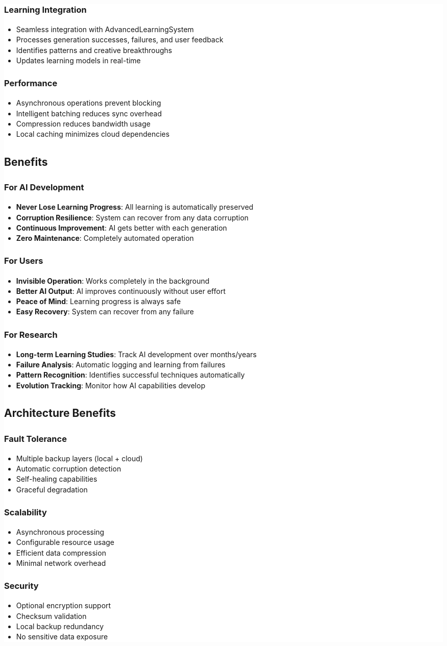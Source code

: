 ### Learning Integration
- Seamless integration with AdvancedLearningSystem
- Processes generation successes, failures, and user feedback
- Identifies patterns and creative breakthroughs
- Updates learning models in real-time

### Performance
- Asynchronous operations prevent blocking
- Intelligent batching reduces sync overhead
- Compression reduces bandwidth usage
- Local caching minimizes cloud dependencies

## Benefits

### For AI Development
- **Never Lose Learning Progress**: All learning is automatically preserved
- **Corruption Resilience**: System can recover from any data corruption
- **Continuous Improvement**: AI gets better with each generation
- **Zero Maintenance**: Completely automated operation

### For Users
- **Invisible Operation**: Works completely in the background
- **Better AI Output**: AI improves continuously without user effort
- **Peace of Mind**: Learning progress is always safe
- **Easy Recovery**: System can recover from any failure

### For Research
- **Long-term Learning Studies**: Track AI development over months/years
- **Failure Analysis**: Automatic logging and learning from failures
- **Pattern Recognition**: Identifies successful techniques automatically
- **Evolution Tracking**: Monitor how AI capabilities develop

## Architecture Benefits

### Fault Tolerance
- Multiple backup layers (local + cloud)
- Automatic corruption detection
- Self-healing capabilities
- Graceful degradation

### Scalability
- Asynchronous processing
- Configurable resource usage
- Efficient data compression
- Minimal network overhead

### Security
- Optional encryption support
- Checksum validation
- Local backup redundancy
- No sensitive data exposure
